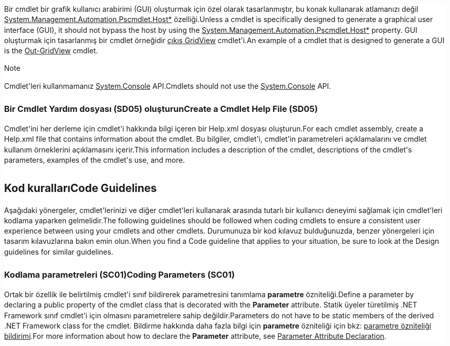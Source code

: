 
<span data-ttu-id="df94d-221">Bir cmdlet bir grafik kullanıcı arabirimi (GUI) oluşturmak için özel olarak tasarlanmıştır, bu konak kullanarak atlamanızı değil [System.Management.Automation.Pscmdlet.Host\*](/dotnet/api/System.Management.Automation.PSCmdlet.Host) özelliği.</span><span class="sxs-lookup"><span data-stu-id="df94d-221">Unless a cmdlet is specifically designed to generate a graphical user interface (GUI), it should not bypass the host by using the [System.Management.Automation.Pscmdlet.Host\*](/dotnet/api/System.Management.Automation.PSCmdlet.Host) property.</span></span> <span data-ttu-id="df94d-222">GUI oluşturmak için tasarlanmış bir cmdlet örneğidir [çıkış GridView](/powershell/module/Microsoft.PowerShell.Utility/Out-GridView) cmdlet'i.</span><span class="sxs-lookup"><span data-stu-id="df94d-222">An example of a cmdlet that is designed to generate a GUI is the [Out-GridView](/powershell/module/Microsoft.PowerShell.Utility/Out-GridView) cmdlet.</span></span>

> [!NOTE]
> <span data-ttu-id="df94d-223">Cmdlet'leri kullanmamanız [System.Console](/dotnet/api/System.Console) API.</span><span class="sxs-lookup"><span data-stu-id="df94d-223">Cmdlets should not use the [System.Console](/dotnet/api/System.Console) API.</span></span>

### <a name="create-a-cmdlet-help-file-sd05"></a><span data-ttu-id="df94d-224">Bir Cmdlet Yardım dosyası (SD05) oluşturun</span><span class="sxs-lookup"><span data-stu-id="df94d-224">Create a Cmdlet Help File (SD05)</span></span>

<span data-ttu-id="df94d-225">Cmdlet'ini her derleme için cmdlet'i hakkında bilgi içeren bir Help.xml dosyası oluşturun.</span><span class="sxs-lookup"><span data-stu-id="df94d-225">For each cmdlet assembly, create a Help.xml file that contains information about the cmdlet.</span></span> <span data-ttu-id="df94d-226">Bu bilgiler, cmdlet'i, cmdlet'in parametreleri açıklamalarını ve cmdlet kullanım örneklerini açıklamasını içerir.</span><span class="sxs-lookup"><span data-stu-id="df94d-226">This information includes a description of the cmdlet, descriptions of the cmdlet's parameters, examples of the cmdlet's use, and more.</span></span>

## <a name="code-guidelines"></a><span data-ttu-id="df94d-227">Kod kuralları</span><span class="sxs-lookup"><span data-stu-id="df94d-227">Code Guidelines</span></span>

<span data-ttu-id="df94d-228">Aşağıdaki yönergeler, cmdlet'lerinizi ve diğer cmdlet'leri kullanarak arasında tutarlı bir kullanıcı deneyimi sağlamak için cmdlet'leri kodlama yaparken gelmelidir.</span><span class="sxs-lookup"><span data-stu-id="df94d-228">The following guidelines should be followed when coding cmdlets to ensure a consistent user experience between using your cmdlets and other cmdlets.</span></span> <span data-ttu-id="df94d-229">Durumunuza bir kod kılavuz bulduğunuzda, benzer yönergeleri için tasarım kılavuzlarına bakın emin olun.</span><span class="sxs-lookup"><span data-stu-id="df94d-229">When you find a Code guideline that applies to your situation, be sure to look at the Design guidelines for similar guidelines.</span></span>

### <a name="coding-parameters-sc01"></a><span data-ttu-id="df94d-230">Kodlama parametreleri (SC01)</span><span class="sxs-lookup"><span data-stu-id="df94d-230">Coding Parameters (SC01)</span></span>

<span data-ttu-id="df94d-231">Ortak bir özellik ile belirtilmiş cmdlet'i sınıf bildirerek parametresini tanımlama **parametre** özniteliği.</span><span class="sxs-lookup"><span data-stu-id="df94d-231">Define a parameter by declaring a public property of the cmdlet class that is decorated with the **Parameter** attribute.</span></span> <span data-ttu-id="df94d-232">Statik üyeler türetilmiş .NET Framework sınıf cmdlet'i için olmasını parametrelere sahip değildir.</span><span class="sxs-lookup"><span data-stu-id="df94d-232">Parameters do not have to be static members of the derived .NET Framework class for the cmdlet.</span></span> <span data-ttu-id="df94d-233">Bildirme hakkında daha fazla bilgi için **parametre** özniteliği için bkz: [parametre özniteliği bildirimi](./parameter-attribute-declaration.md).</span><span class="sxs-lookup"><span data-stu-id="df94d-233">For more information about how to declare the **Parameter** attribute, see [Parameter Attribute Declaration](./parameter-attribute-declaration.md).</span></span>
